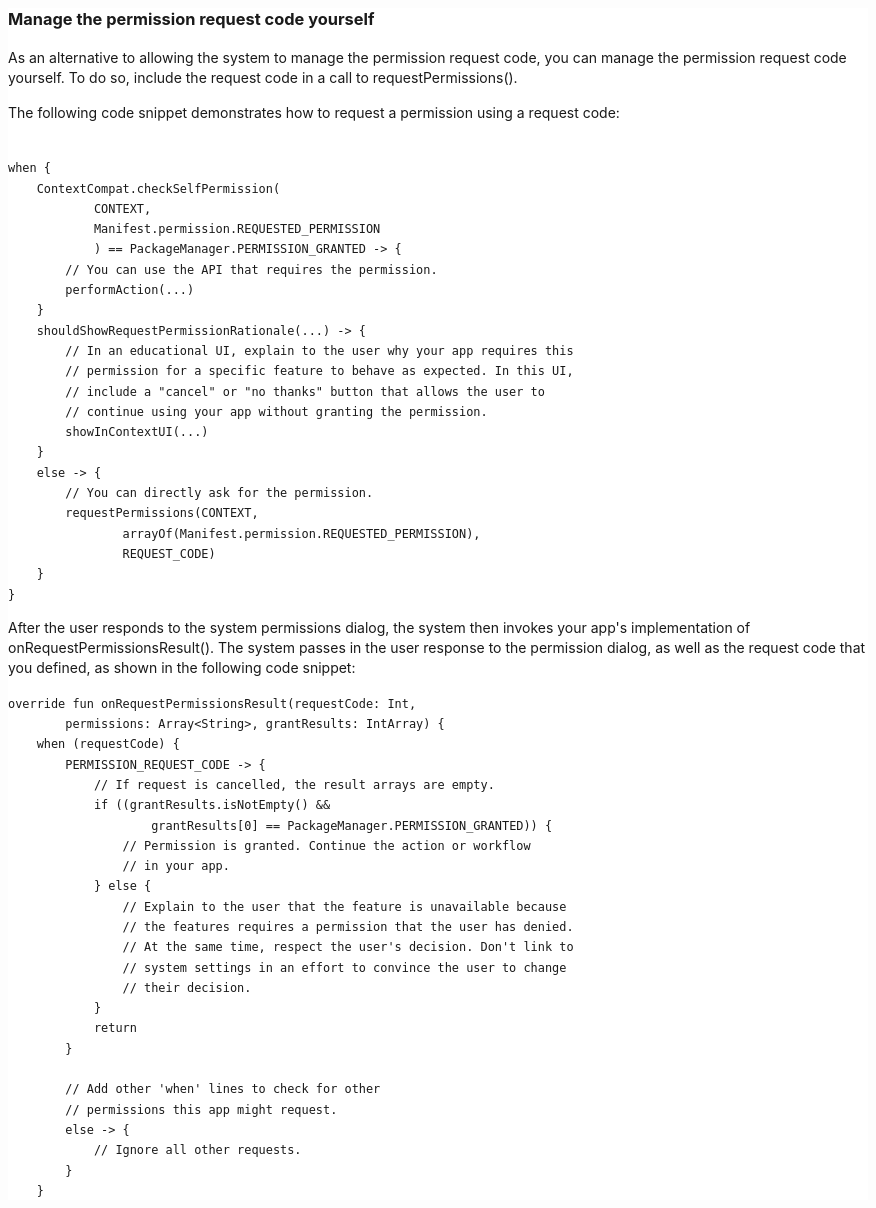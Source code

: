 ### Manage the permission request code yourself

As an alternative to allowing the system to manage the permission request code, you can manage the permission request code yourself. To do so, include the request code in a call to requestPermissions().


The following code snippet demonstrates how to request a permission using a request code:

```

when {
    ContextCompat.checkSelfPermission(
            CONTEXT,
            Manifest.permission.REQUESTED_PERMISSION
            ) == PackageManager.PERMISSION_GRANTED -> {
        // You can use the API that requires the permission.
        performAction(...)
    }
    shouldShowRequestPermissionRationale(...) -> {
        // In an educational UI, explain to the user why your app requires this
        // permission for a specific feature to behave as expected. In this UI,
        // include a "cancel" or "no thanks" button that allows the user to
        // continue using your app without granting the permission.
        showInContextUI(...)
    }
    else -> {
        // You can directly ask for the permission.
        requestPermissions(CONTEXT,
                arrayOf(Manifest.permission.REQUESTED_PERMISSION),
                REQUEST_CODE)
    }
}

```

After the user responds to the system permissions dialog, the system then invokes your app's implementation of onRequestPermissionsResult(). The system passes in the user response to the permission dialog, as well as the request code that you defined, as shown in the following code snippet:


```
override fun onRequestPermissionsResult(requestCode: Int,
        permissions: Array<String>, grantResults: IntArray) {
    when (requestCode) {
        PERMISSION_REQUEST_CODE -> {
            // If request is cancelled, the result arrays are empty.
            if ((grantResults.isNotEmpty() &&
                    grantResults[0] == PackageManager.PERMISSION_GRANTED)) {
                // Permission is granted. Continue the action or workflow
                // in your app.
            } else {
                // Explain to the user that the feature is unavailable because
                // the features requires a permission that the user has denied.
                // At the same time, respect the user's decision. Don't link to
                // system settings in an effort to convince the user to change
                // their decision.
            }
            return
        }

        // Add other 'when' lines to check for other
        // permissions this app might request.
        else -> {
            // Ignore all other requests.
        }
    }
```